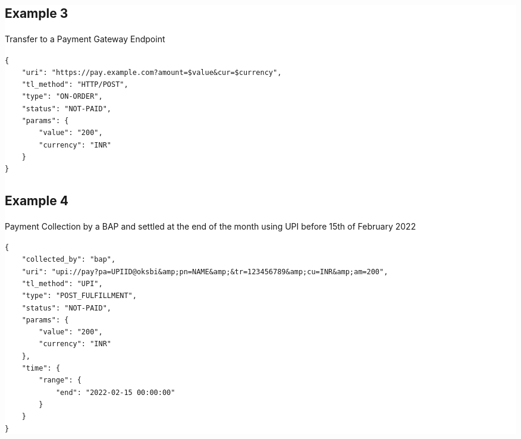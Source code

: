 ## Example 3
Transfer to a Payment Gateway Endpoint

```
{
    "uri": "https://pay.example.com?amount=$value&cur=$currency",
    "tl_method": "HTTP/POST",
    "type": "ON-ORDER",
    "status": "NOT-PAID",
    "params": {
        "value": "200",
        "currency": "INR"
    }
}
```

## Example 4
Payment Collection by a BAP and settled at the end of the month using UPI before 15th of February 2022

```
{
    "collected_by": "bap",
    "uri": "upi://pay?pa=UPIID@oksbi&amp;pn=NAME&amp;&tr=123456789&amp;cu=INR&amp;am=200",
    "tl_method": "UPI",
    "type": "POST_FULFILLMENT",
    "status": "NOT-PAID",
    "params": {
        "value": "200",
        "currency": "INR"
    },
    "time": {
        "range": {
            "end": "2022-02-15 00:00:00"
        }
    }
}
```






